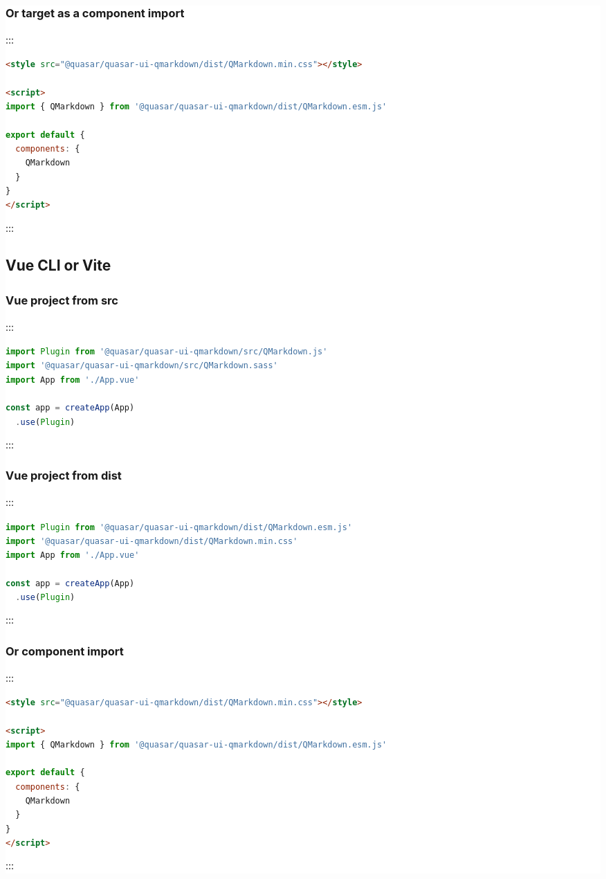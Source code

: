 ### Or target as a component import

:::
```html
<style src="@quasar/quasar-ui-qmarkdown/dist/QMarkdown.min.css"></style>

<script>
import { QMarkdown } from '@quasar/quasar-ui-qmarkdown/dist/QMarkdown.esm.js'

export default {
  components: {
    QMarkdown
  }
}
</script>
```
:::

## Vue CLI or Vite
### Vue project from src

:::
```js
import Plugin from '@quasar/quasar-ui-qmarkdown/src/QMarkdown.js'
import '@quasar/quasar-ui-qmarkdown/src/QMarkdown.sass'
import App from './App.vue'

const app = createApp(App)
  .use(Plugin)
```
:::

### Vue project from dist

:::
```js
import Plugin from '@quasar/quasar-ui-qmarkdown/dist/QMarkdown.esm.js'
import '@quasar/quasar-ui-qmarkdown/dist/QMarkdown.min.css'
import App from './App.vue'

const app = createApp(App)
  .use(Plugin)
```
:::

### Or component import

:::
```html
<style src="@quasar/quasar-ui-qmarkdown/dist/QMarkdown.min.css"></style>

<script>
import { QMarkdown } from '@quasar/quasar-ui-qmarkdown/dist/QMarkdown.esm.js'

export default {
  components: {
    QMarkdown
  }
}
</script>
```
:::
